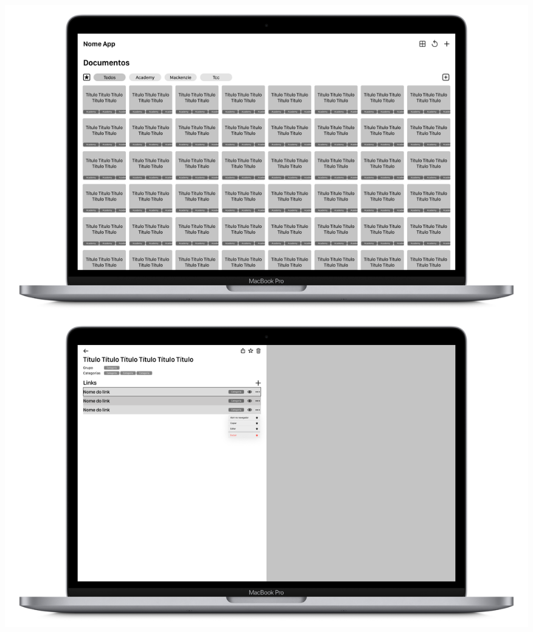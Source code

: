 <p align="center">
    <img width=98% src="https://github.com/Gui25Reis/IT/blob/main/Arquivos/Prototipos/MVP/Tela01-Menu_Principal.png"/>
    <img width=98% src="https://github.com/Gui25Reis/IT/blob/main/Arquivos/Prototipos/MVP/Tela02-Visualizar_Documento.png"/>
</p>
